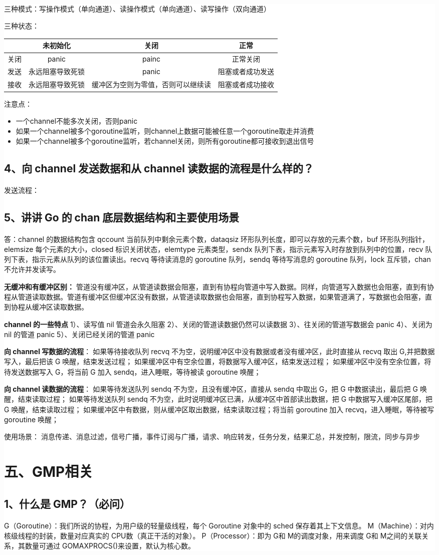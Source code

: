 三种模式：写操作模式（单向通道）、读操作模式（单向通道）、读写操作（双向通道）

三种状态：

||未初始化|关闭|正常|
|:--:|:--:|:--:|:--:|
|关闭|panic|painc|正常关闭|
|发送|永远阻塞导致死锁|panic|阻塞或者成功发送|
|接收|永远阻塞导致死锁|缓冲区为空则为零值，否则可以继续读|阻塞或者成功接收|

注意点：
- 一个channel不能多次关闭，否则panic
- 如果一个channel被多个goroutine监听，则channel上数据可能被任意一个goroutine取走并消费
- 如果一个channel被多个goroutine监听，若channel关闭，则所有goroutine都可接收到退出信号

## 4、向 channel 发送数据和从 channel 读数据的流程是什么样的？

发送流程：




## 5、讲讲 Go 的 chan 底层数据结构和主要使用场景

答：channel 的数据结构包含 qccount 当前队列中剩余元素个数，dataqsiz 环形队列长度，即可以存放的元素个数，buf 环形队列指针，elemsize 每个元素的大小，closed 标识关闭状态，elemtype 元素类型，sendx 队列下表，指示元素写入时存放到队列中的位置，recv 队列下表，指示元素从队列的该位置读出。recvq 等待读消息的 goroutine 队列，sendq 等待写消息的 goroutine 队列，lock 互斥锁，chan 不允许并发读写。

**无缓冲和有缓冲区别：** 管道没有缓冲区，从管道读数据会阻塞，直到有协程向管道中写入数据。同样，向管道写入数据也会阻塞，直到有协程从管道读取数据。管道有缓冲区但缓冲区没有数据，从管道读取数据也会阻塞，直到协程写入数据，如果管道满了，写数据也会阻塞，直到协程从缓冲区读取数据。

**channel 的一些特点** 
1）、读写值 nil 管道会永久阻塞 
2）、关闭的管道读数据仍然可以读数据 
3）、往关闭的管道写数据会 panic 
4）、关闭为 nil 的管道 panic 
5）、关闭已经关闭的管道 panic

**向 channel 写数据的流程**： 如果等待接收队列 recvq 不为空，说明缓冲区中没有数据或者没有缓冲区，此时直接从 recvq 取出 G,并把数据写入，最后把该 G 唤醒，结束发送过程； 如果缓冲区中有空余位置，将数据写入缓冲区，结束发送过程； 如果缓冲区中没有空余位置，将待发送数据写入 G，将当前 G 加入 sendq，进入睡眠，等待被读 goroutine 唤醒；

**向 channel 读数据的流程**： 如果等待发送队列 sendq 不为空，且没有缓冲区，直接从 sendq 中取出 G，把 G 中数据读出，最后把 G 唤醒，结束读取过程； 如果等待发送队列 sendq 不为空，此时说明缓冲区已满，从缓冲区中首部读出数据，把 G 中数据写入缓冲区尾部，把 G 唤醒，结束读取过程； 如果缓冲区中有数据，则从缓冲区取出数据，结束读取过程；将当前 goroutine 加入 recvq，进入睡眠，等待被写 goroutine 唤醒；

使用场景： 消息传递、消息过滤，信号广播，事件订阅与广播，请求、响应转发，任务分发，结果汇总，并发控制，限流，同步与异步


# 五、GMP相关

## 1、什么是 GMP？（必问）

G（Goroutine）：我们所说的协程，为⽤户级的轻量级线程，每个 Goroutine 对象中的 sched 保存着其上下⽂信息。
M（Machine）：对内核级线程的封装，数量对应真实的 CPU数（真正⼲活的对象）。
P（Processor）：即为 G和 M的调度对象，⽤来调度 G和 M之间的关联关系，其数量可通过 GOMAXPROCS()来设置，默认为核⼼数。
